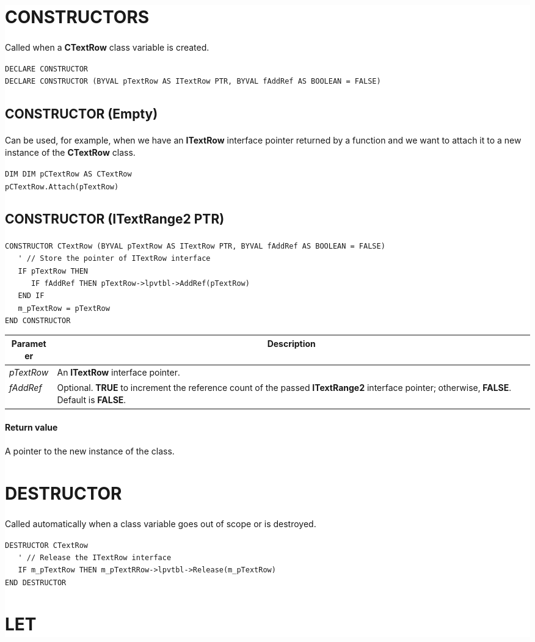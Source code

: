 
# <a name="CONSTRUCTORS"></a>CONSTRUCTORS

Called when a **CTextRow** class variable is created.

```
DECLARE CONSTRUCTOR
DECLARE CONSTRUCTOR (BYVAL pTextRow AS ITextRow PTR, BYVAL fAddRef AS BOOLEAN = FALSE)
```

## CONSTRUCTOR (Empty)

Can be used, for example, when we have an **ITextRow** interface pointer returned by a function and we want to attach it to a new instance of the **CTextRow** class.

```
DIM DIM pCTextRow AS CTextRow
pCTextRow.Attach(pTextRow)
```
## CONSTRUCTOR (ITextRange2 PTR)

```
CONSTRUCTOR CTextRow (BYVAL pTextRow AS ITextRow PTR, BYVAL fAddRef AS BOOLEAN = FALSE)
   ' // Store the pointer of ITextRow interface
   IF pTextRow THEN
      IF fAddRef THEN pTextRow->lpvtbl->AddRef(pTextRow)
   END IF
   m_pTextRow = pTextRow
END CONSTRUCTOR
```

| Parameter | Description |
| --------- | ----------- |
| *pTextRow* | An **ITextRow** interface pointer. |
| *fAddRef* | Optional. **TRUE** to increment the reference count of the passed **ITextRange2** interface pointer; otherwise, **FALSE**. Default is **FALSE**. |

#### Return value

A pointer to the new instance of the class.

# <a name="DESTRUCTOR"></a>DESTRUCTOR

Called automatically when a class variable goes out of scope or is destroyed.

```
DESTRUCTOR CTextRow
   ' // Release the ITextRow interface
   IF m_pTextRow THEN m_pTextRRow->lpvtbl->Release(m_pTextRow)
END DESTRUCTOR
```

# <a name="LET"></a>LET
